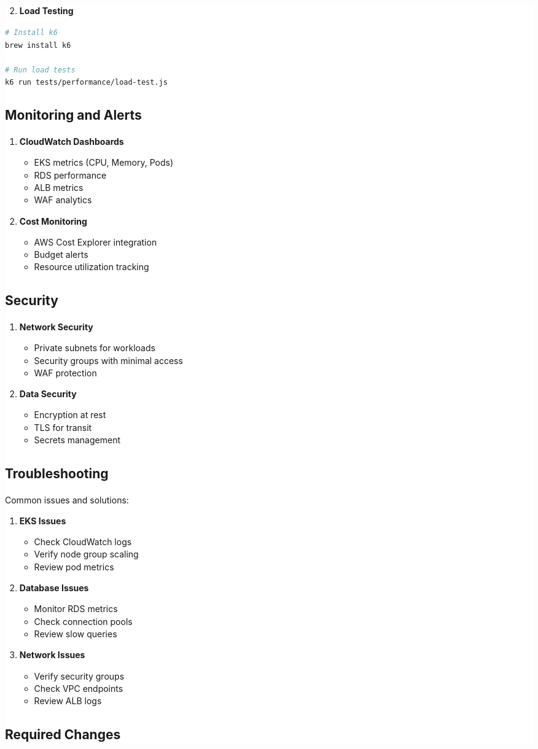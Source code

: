2. **Load Testing**
```bash
# Install k6
brew install k6

# Run load tests
k6 run tests/performance/load-test.js
```

## Monitoring and Alerts

1. **CloudWatch Dashboards**
   - EKS metrics (CPU, Memory, Pods)
   - RDS performance
   - ALB metrics
   - WAF analytics

2. **Cost Monitoring**
   - AWS Cost Explorer integration
   - Budget alerts
   - Resource utilization tracking

## Security

1. **Network Security**
   - Private subnets for workloads
   - Security groups with minimal access
   - WAF protection

2. **Data Security**
   - Encryption at rest
   - TLS for transit
   - Secrets management

## Troubleshooting

Common issues and solutions:

1. **EKS Issues**
   - Check CloudWatch logs
   - Verify node group scaling
   - Review pod metrics

2. **Database Issues**
   - Monitor RDS metrics
   - Check connection pools
   - Review slow queries

3. **Network Issues**
   - Verify security groups
   - Check VPC endpoints
   - Review ALB logs

## Required Changes
